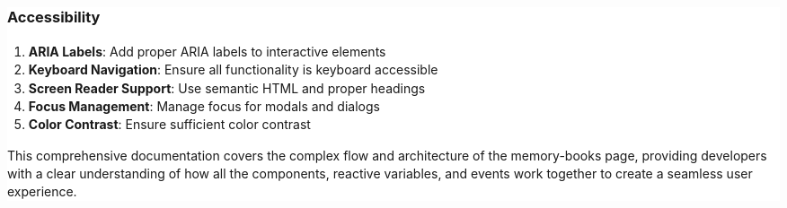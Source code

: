 ### Accessibility

1. **ARIA Labels**: Add proper ARIA labels to interactive elements
2. **Keyboard Navigation**: Ensure all functionality is keyboard accessible
3. **Screen Reader Support**: Use semantic HTML and proper headings
4. **Focus Management**: Manage focus for modals and dialogs
5. **Color Contrast**: Ensure sufficient color contrast

This comprehensive documentation covers the complex flow and architecture of the memory-books page, providing developers with a clear understanding of how all the components, reactive variables, and events work together to create a seamless user experience.
